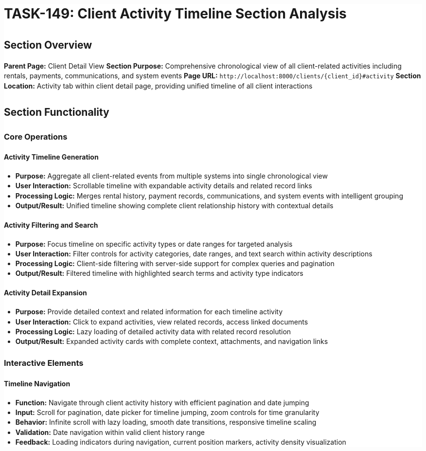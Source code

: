 # TASK-149: Client Activity Timeline Section Analysis

## Section Overview
**Parent Page:** Client Detail View
**Section Purpose:** Comprehensive chronological view of all client-related activities including rentals, payments, communications, and system events
**Page URL:** `http://localhost:8000/clients/{client_id}#activity`
**Section Location:** Activity tab within client detail page, providing unified timeline of all client interactions

## Section Functionality

### Core Operations
#### Activity Timeline Generation
- **Purpose:** Aggregate all client-related events from multiple systems into single chronological view
- **User Interaction:** Scrollable timeline with expandable activity details and related record links
- **Processing Logic:** Merges rental history, payment records, communications, and system events with intelligent grouping
- **Output/Result:** Unified timeline showing complete client relationship history with contextual details

#### Activity Filtering and Search
- **Purpose:** Focus timeline on specific activity types or date ranges for targeted analysis
- **User Interaction:** Filter controls for activity categories, date ranges, and text search within activity descriptions
- **Processing Logic:** Client-side filtering with server-side support for complex queries and pagination
- **Output/Result:** Filtered timeline with highlighted search terms and activity type indicators

#### Activity Detail Expansion
- **Purpose:** Provide detailed context and related information for each timeline activity
- **User Interaction:** Click to expand activities, view related records, access linked documents
- **Processing Logic:** Lazy loading of detailed activity data with related record resolution
- **Output/Result:** Expanded activity cards with complete context, attachments, and navigation links

### Interactive Elements
#### Timeline Navigation
- **Function:** Navigate through client activity history with efficient pagination and date jumping
- **Input:** Scroll for pagination, date picker for timeline jumping, zoom controls for time granularity
- **Behavior:** Infinite scroll with lazy loading, smooth date transitions, responsive timeline scaling
- **Validation:** Date navigation within valid client history range
- **Feedback:** Loading indicators during navigation, current position markers, activity density visualization
